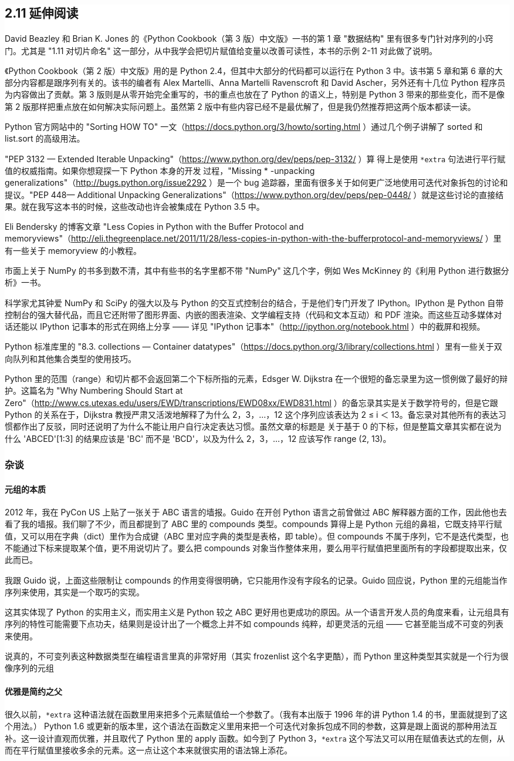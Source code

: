 ## 2.11 延伸阅读

David Beazley 和 Brian K. Jones 的《Python Cookbook（第 3 版）中文版》一书的第 1 章 "数据结构" 里有很多专门针对序列的小窍门。尤其是 "1.11 对切片命名" 这一部分，从中我学会把切片赋值给变量以改善可读性，本书的示例 2-11 对此做了说明。

《Python Cookbook（第 2 版）中文版》用的是 Python 2.4，但其中大部分的代码都可以运行在 Python 3 中。该书第 5 章和第 6 章的大部分内容都是跟序列有关的。该书的编者有 Alex Martelli、Anna Martelli Ravenscroft 和 David Ascher，另外还有十几位 Python 程序员 为内容做出了贡献。第 3 版则是从零开始完全重写的，书的重点也放在了 Python 的语义上，特别是 Python 3 带来的那些变化，而不是像第 2 版那样把重点放在如何解决实际问题上。虽然第 2 版中有些内容已经不是最优解了，但是我仍然推荐把这两个版本都读一读。

Python 官方网站中的 "Sorting HOW TO" 一文（https://docs.python.org/3/howto/sorting.html ）通过几个例子讲解了 sorted 和 list.sort 的高级用法。

"PEP 3132 — Extended Iterable Unpacking"（https://www.python.org/dev/peps/pep-3132/ ）算 得上是使用 `*extra` 句法进行平行赋值的权威指南。如果你想窥探一下 Python 本身的开发 过程，"Missing * -unpacking generalizations"（http://bugs.python.org/issue2292 ）是一个 bug 追踪器，里面有很多关于如何更广泛地使用可迭代对象拆包的讨论和提议。"PEP 448— Additional Unpacking Generalizations"（https://www.python.org/dev/peps/pep-0448/ ）就是这些讨论的直接结果。就在我写这本书的时候，这些改动也许会被集成在 Python 3.5 中。

Eli Bendersky 的博客文章 "Less Copies in Python with the Buffer Protocol and memoryviews"（http://eli.thegreenplace.net/2011/11/28/less-copies-in-python-with-the-bufferprotocol-and-memoryviews/ ）里有一些关于 memoryview 的小教程。

市面上关于 NumPy 的书多到数不清，其中有些书的名字里都不带 "NumPy" 这几个字，例如 Wes McKinney 的《利用 Python 进行数据分析》一书。

科学家尤其钟爱 NumPy 和 SciPy 的强大以及与 Python 的交互式控制台的结合，于是他们专门开发了 IPython。IPython 是 Python 自带控制台的强大替代品，而且它还附带了图形界面、内嵌的图表渲染、文学编程支持（代码和文本互动）和 PDF 渲染。而这些互动多媒体对话还能以 IPython 记事本的形式在网络上分享 —— 详见 "IPython 记事本"（http://ipython.org/notebook.html ）中的截屏和视频。

Python 标准库里的 "8.3. collections — Container datatypes"（https://docs.python.org/3/library/collections.html ）里有一些关于双向队列和其他集合类型的使用技巧。

Python 里的范围（range）和切片都不会返回第二个下标所指的元素，Edsger W. Dijkstra  在一个很短的备忘录里为这一惯例做了最好的辩护。这篇名为 "Why Numbering Should Start at Zero"（http://www.cs.utexas.edu/users/EWD/transcriptions/EWD08xx/EWD831.html ）的备忘录其实是关于数学符号的，但是它跟 Python 的关系在于，Dijkstra 教授严肃又活泼地解释了为什么 2，3，…，12 这个序列应该表达为 2 ≤ i ＜ 13。备忘录对其他所有的表达习惯都作出了反驳，同时还说明了为什么不能让用户自行决定表达习惯。虽然文章的标题是 关于基于 0 的下标，但是整篇文章其实都在说为什么 'ABCED'[1:3] 的结果应该是 'BC' 而不是 'BCD'，以及为什么 2，3，…，12 应该写作 range (2, 13)。

### 杂谈

#### 元组的本质

2012 年，我在 PyCon US 上贴了一张关于 ABC 语言的墙报。Guido 在开创 Python 语言之前曾做过 ABC 解释器方面的工作，因此他也去看了我的墙报。我们聊了不少，而且都提到了 ABC 里的 compounds 类型。compounds 算得上是 Python 元组的鼻祖，它既支持平行赋值，又可以用在字典（dict）里作为合成键（ABC 里对应字典的类型是表格，即 table）。但 compounds 不属于序列，它不是迭代类型，也不能通过下标来提取某个值，更不用说切片了。要么把 compounds 对象当作整体来用，要么用平行赋值把里面所有的字段都提取出来，仅此而已。

我跟 Guido 说，上面这些限制让 compounds 的作用变得很明确，它只能用作没有字段名的记录。Guido 回应说，Python 里的元组能当作序列来使用，其实是一个取巧的实现。

这其实体现了 Python 的实用主义，而实用主义是 Python 较之 ABC 更好用也更成功的原因。从一个语言开发人员的角度来看，让元组具有序列的特性可能需要下点功夫，结果则是设计出了一个概念上并不如 compounds 纯粹，却更灵活的元组 —— 它甚至能当成不可变的列表来使用。

说真的，不可变列表这种数据类型在编程语言里真的非常好用（其实 frozenlist 这个名字更酷），而 Python 里这种类型其实就是一个行为很像序列的元组

#### 优雅是简约之父

很久以前，`*extra` 这种语法就在函数里用来把多个元素赋值给一个参数了。（我有本出版于 1996 年的讲 Python 1.4 的书，里面就提到了这个用法。） Python 1.6 或更新的版本里，这个语法在函数定义里用来把一个可迭代对象拆包成不同的参数，这算是跟上面说的那种用法互补。这一设计直观而优雅，并且取代了 Python 里的 apply 函数。如今到了 Python 3，`*extra` 这个写法又可以用在赋值表达式的左侧，从而在平行赋值里接收多余的元素。这一点让这个本来就很实用的语法锦上添花。
